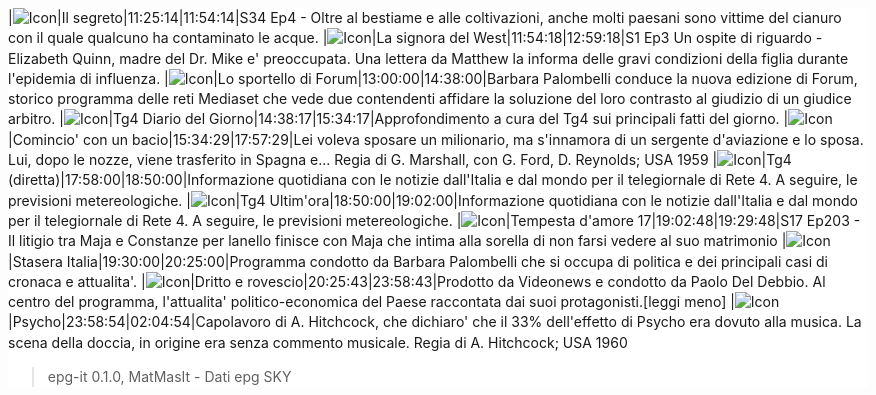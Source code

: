 |![Icon](https://guidatv.sky.it/uuid/0def74d2-ae69-42b6-8d79-2309037ccdb9/cover?md5ChecksumParam=36a8af6c70d0de42c2e3a656117d86cd)|Il segreto|11:25:14|11:54:14|S34 Ep4 - Oltre al bestiame e alle coltivazioni, anche molti paesani sono vittime del cianuro con il quale qualcuno ha contaminato le acque.
|![Icon](https://guidatv.sky.it/uuid/f3a46e7c-1f34-4433-b7f9-d80274c86068/cover?md5ChecksumParam=740f98ce6ec03ccc2c08afd0b8e637f0)|La signora del West|11:54:18|12:59:18|S1 Ep3 Un ospite di riguardo - Elizabeth Quinn, madre del Dr. Mike e&#039; preoccupata. Una lettera da Matthew la informa delle gravi condizioni della figlia durante l&#039;epidemia di influenza.
|![Icon](https://guidatv.sky.it/uuid/8bce514b-5df0-49d3-a184-4c93e3e3dc2a/cover?md5ChecksumParam=e9fa1c8b6b09bda09a66e0964cab7e5d)|Lo sportello di Forum|13:00:00|14:38:00|Barbara Palombelli conduce la nuova edizione di Forum, storico programma delle reti Mediaset che vede due contendenti affidare la soluzione del loro contrasto al giudizio di un giudice arbitro.
|![Icon](https://guidatv.sky.it/uuid/ec7f2bad-80fe-4b14-9b60-6dc6b0c2e299/cover?md5ChecksumParam=b98353206304841e1714f97785be8b4c)|Tg4 Diario del Giorno|14:38:17|15:34:17|Approfondimento a cura del Tg4 sui principali fatti del giorno.
|![Icon](https://guidatv.sky.it/uuid/789934df-3a3e-49a1-81cb-f5bc11a8ec14/cover?md5ChecksumParam=8bed62942644803fefa76b4d3be4ca5c)|Comincio&#039; con un bacio|15:34:29|17:57:29|Lei voleva sposare un milionario, ma s&#039;innamora di un sergente d&#039;aviazione e lo sposa. Lui, dopo le nozze, viene trasferito in Spagna e... Regia di G. Marshall, con G. Ford, D. Reynolds; USA 1959
|![Icon](https://guidatv.sky.it/uuid/7939b3c2-f68d-499e-bbf8-823981b8cf92/cover?md5ChecksumParam=19649c096f190528329ed245bb1fc168)|Tg4 (diretta)|17:58:00|18:50:00|Informazione quotidiana con le notizie dall&#039;Italia e dal mondo per il telegiornale di Rete 4. A seguire, le previsioni metereologiche.
|![Icon](https://guidatv.sky.it/uuid/f310cefe-1222-4e9d-9970-b8906d0487e8/cover?md5ChecksumParam=089225057fa2e5575b83850246aecbc9)|Tg4 Ultim&#039;ora|18:50:00|19:02:00|Informazione quotidiana con le notizie dall&#039;Italia e dal mondo per il telegiornale di Rete 4. A seguire, le previsioni metereologiche.
|![Icon](https://guidatv.sky.it/uuid/cb8aed6d-5430-412b-b821-f37409cac44c/cover?md5ChecksumParam=98ff1c4a24a1429dee22e3c3c698dfbd)|Tempesta d&#039;amore 17|19:02:48|19:29:48|S17 Ep203 - Il litigio tra Maja e Constanze per lanello finisce con Maja che intima alla sorella di non farsi vedere al suo matrimonio
|![Icon](https://guidatv.sky.it/uuid/626a6f9e-80ff-46a0-9392-05c676673625/cover?md5ChecksumParam=7494e46d26f33777015ba024c138218d)|Stasera Italia|19:30:00|20:25:00|Programma condotto da Barbara Palombelli che si occupa di politica e dei principali casi di cronaca e attualita&#039;.
|![Icon](https://guidatv.sky.it/uuid/e6ae0a50-dd85-490a-9da2-8eaf23399364/cover?md5ChecksumParam=24ef656f571ea2f964d15a2435253a8e)|Dritto e rovescio|20:25:43|23:58:43|Prodotto da Videonews e condotto da Paolo Del Debbio. Al centro del programma, l&#039;attualita&#039; politico-economica del Paese raccontata dai suoi protagonisti.[leggi meno]
|![Icon](https://guidatv.sky.it/uuid/10be9921-a67e-4714-9d8e-1f6de1113136/cover?md5ChecksumParam=2c89ac8cb4c459284a19a829caad3ab5)|Psycho|23:58:54|02:04:54|Capolavoro di A. Hitchcock, che dichiaro&#039; che il 33% dell&#039;effetto di Psycho era dovuto alla musica. La scena della doccia, in origine era senza commento musicale. Regia di A. Hitchcock; USA 1960



 > epg-it 0.1.0, MatMasIt - Dati epg SKY